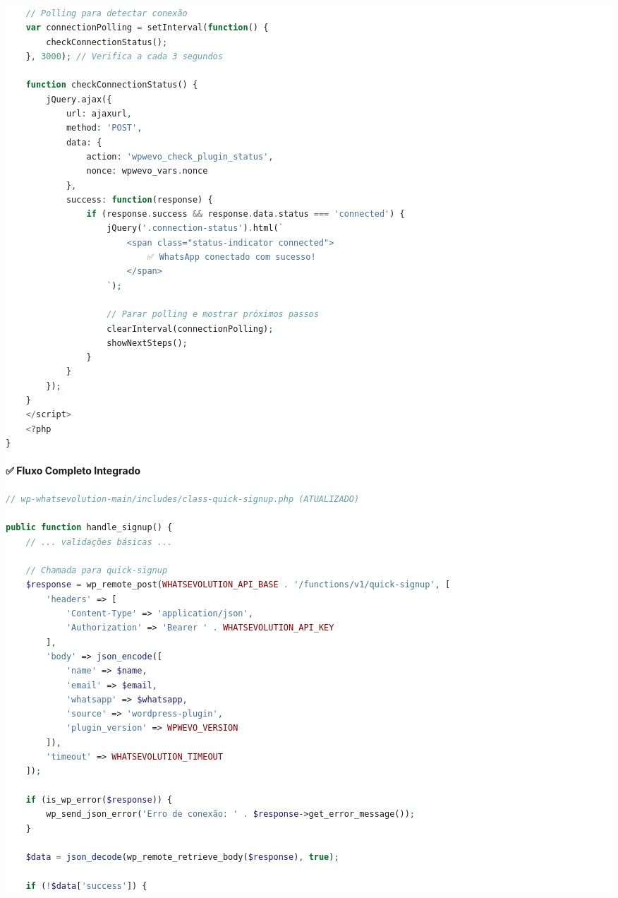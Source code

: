 ```php
    // Polling para detectar conexão
    var connectionPolling = setInterval(function() {
        checkConnectionStatus();
    }, 3000); // Verifica a cada 3 segundos
    
    function checkConnectionStatus() {
        jQuery.ajax({
            url: ajaxurl,
            method: 'POST',
            data: {
                action: 'wpwevo_check_plugin_status',
                nonce: wpwevo_vars.nonce
            },
            success: function(response) {
                if (response.success && response.data.status === 'connected') {
                    jQuery('.connection-status').html(`
                        <span class="status-indicator connected">
                            ✅ WhatsApp conectado com sucesso!
                        </span>
                    `);
                    
                    // Parar polling e mostrar próximos passos
                    clearInterval(connectionPolling);
                    showNextSteps();
                }
            }
        });
    }
    </script>
    <?php
}
```

#### ✅ **Fluxo Completo Integrado**
```php
// wp-whatsevolution-main/includes/class-quick-signup.php (ATUALIZADO)

public function handle_signup() {
    // ... validações básicas ...
    
    // Chamada para quick-signup
    $response = wp_remote_post(WHATSEVOLUTION_API_BASE . '/functions/v1/quick-signup', [
        'headers' => [
            'Content-Type' => 'application/json',
            'Authorization' => 'Bearer ' . WHATSEVOLUTION_API_KEY
        ],
        'body' => json_encode([
            'name' => $name,
            'email' => $email,
            'whatsapp' => $whatsapp,
            'source' => 'wordpress-plugin',
            'plugin_version' => WPWEVO_VERSION
        ]),
        'timeout' => WHATSEVOLUTION_TIMEOUT
    ]);
    
    if (is_wp_error($response)) {
        wp_send_json_error('Erro de conexão: ' . $response->get_error_message());
    }
    
    $data = json_decode(wp_remote_retrieve_body($response), true);
    
    if (!$data['success']) {
```